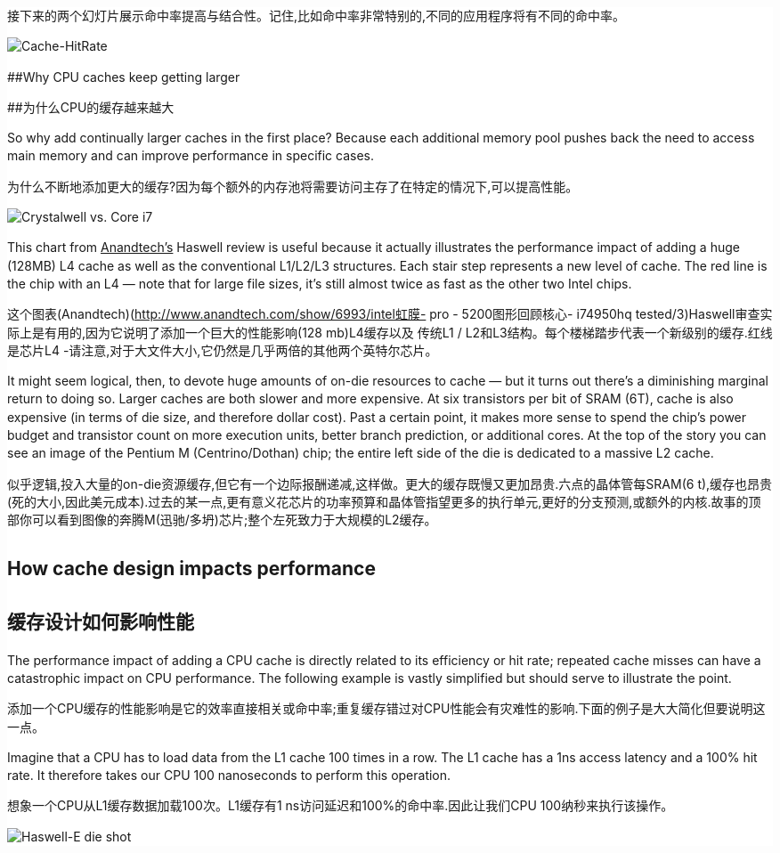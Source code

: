 接下来的两个幻灯片展示命中率提高与结合性。记住,比如命中率非常特别的,不同的应用程序将有不同的命中率。

![Cache-HitRate](http://www.extremetech.com/wp-content/uploads/2014/08/Cache-HitRate1.png)



##Why CPU caches keep getting larger

##为什么CPU的缓存越来越大

So why add continually larger caches in the first place? Because each additional memory pool pushes back the need to access main memory and can improve performance in specific cases.

为什么不断地添加更大的缓存?因为每个额外的内存池将需要访问主存了在特定的情况下,可以提高性能。

![Crystalwell vs. Core i7](http://www.extremetech.com/wp-content/uploads/2014/08/latency.png)



This chart from [Anandtech’s](http://www.anandtech.com/show/6993/intel-iris-pro-5200-graphics-review-core-i74950hq-tested/3) Haswell review is useful because it actually illustrates the performance impact of adding a huge (128MB) L4 cache as well as the conventional L1/L2/L3 structures. Each stair step represents a new level of cache. The red line is the chip with an L4 — note that for large file sizes, it’s still almost twice as fast as the other two Intel chips.

这个图表(Anandtech)(http://www.anandtech.com/show/6993/intel虹膜- pro - 5200图形回顾核心- i74950hq tested/3)Haswell审查实际上是有用的,因为它说明了添加一个巨大的性能影响(128 mb)L4缓存以及 传统L1 / L2和L3结构。每个楼梯踏步代表一个新级别的缓存.红线是芯片L4 -请注意,对于大文件大小,它仍然是几乎两倍的其他两个英特尔芯片。

It might seem logical, then, to devote huge amounts of on-die resources to cache — but it turns out there’s a diminishing marginal return to doing so. Larger caches are both slower and more expensive. At six transistors per bit of SRAM (6T), cache is also expensive (in terms of die size, and therefore dollar cost). Past a certain point, it makes more sense to spend the chip’s power budget and transistor count on more execution units, better branch prediction, or additional cores. At the top of the story you can see an image of the Pentium M (Centrino/Dothan) chip; the entire left side of the die is dedicated to a massive L2 cache.

似乎逻辑,投入大量的on-die资源缓存,但它有一个边际报酬递减,这样做。更大的缓存既慢又更加昂贵.六点的晶体管每SRAM(6 t),缓存也昂贵(死的大小,因此美元成本).过去的某一点,更有意义花芯片的功率预算和晶体管指望更多的执行单元,更好的分支预测,或额外的内核.故事的顶部你可以看到图像的奔腾M(迅驰/多坍)芯片;整个左死致力于大规模的L2缓存。

## How cache design impacts performance

## 缓存设计如何影响性能

The performance impact of adding a CPU cache is directly related to its efficiency or hit rate; repeated cache misses can have a catastrophic impact on CPU performance. The following example is vastly simplified but should serve to illustrate the point.

添加一个CPU缓存的性能影响是它的效率直接相关或命中率;重复缓存错过对CPU性能会有灾难性的影响.下面的例子是大大简化但要说明这一点。

Imagine that a CPU has to load data from the L1 cache 100 times in a row. The L1 cache has a 1ns access latency and a 100% hit rate. It therefore takes our CPU 100 nanoseconds to perform this operation.

想象一个CPU从L1缓存数据加载100次。L1缓存有1 ns访问延迟和100%的命中率.因此让我们CPU 100纳秒来执行该操作。

![Haswell-E die shot](http://www.extremetech.com/wp-content/uploads/2014/08/haswell-e-die-shot-high-res.jpg)
